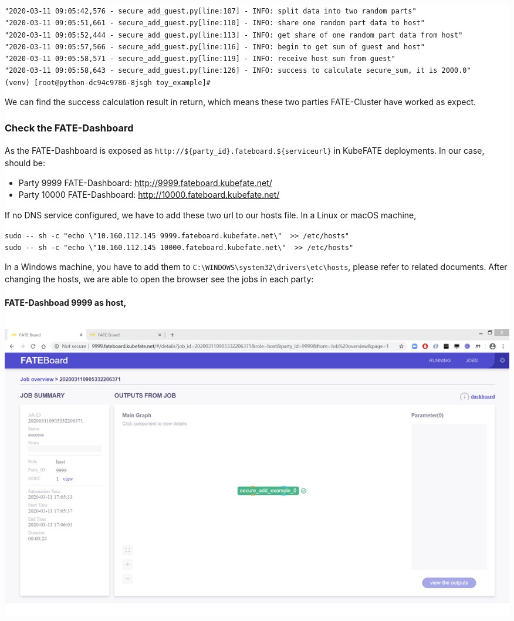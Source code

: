 ```
"2020-03-11 09:05:42,576 - secure_add_guest.py[line:107] - INFO: split data into two random parts"
"2020-03-11 09:05:51,661 - secure_add_guest.py[line:110] - INFO: share one random part data to host"
"2020-03-11 09:05:52,444 - secure_add_guest.py[line:113] - INFO: get share of one random part data from host"
"2020-03-11 09:05:57,566 - secure_add_guest.py[line:116] - INFO: begin to get sum of guest and host"
"2020-03-11 09:05:58,571 - secure_add_guest.py[line:119] - INFO: receive host sum from guest"
"2020-03-11 09:05:58,643 - secure_add_guest.py[line:126] - INFO: success to calculate secure_sum, it is 2000.0"
(venv) [root@python-dc94c9786-8jsgh toy_example]#
```
We can find the success calculation result in return, which means these two parties FATE-Cluster have worked as expect. 

### Check the FATE-Dashboard
As the FATE-Dashboard is exposed as `http://${party_id}.fateboard.${serviceurl}` in KubeFATE deployments. In our case, should be:
* Party 9999 FATE-Dashboard: http://9999.fateboard.kubefate.net/
* Party 10000 FATE-Dashboard: http://10000.fateboard.kubefate.net/

If no DNS service configured, we have to add these two url to our hosts file. In a Linux or macOS machine, 

```
sudo -- sh -c "echo \"10.160.112.145 9999.fateboard.kubefate.net\"  >> /etc/hosts"
sudo -- sh -c "echo \"10.160.112.145 10000.fateboard.kubefate.net\"  >> /etc/hosts"
```

In a Windows machine, you have to add them to `C:\WINDOWS\system32\drivers\etc\hosts`, please refer to related documents. After changing the hosts, we are able to open the browser see the jobs in each party: 

#### FATE-Dashboad 9999 as host,
<div align="center">
  <img src="./images/9999-dashboard.png" height = "500">
</div>
